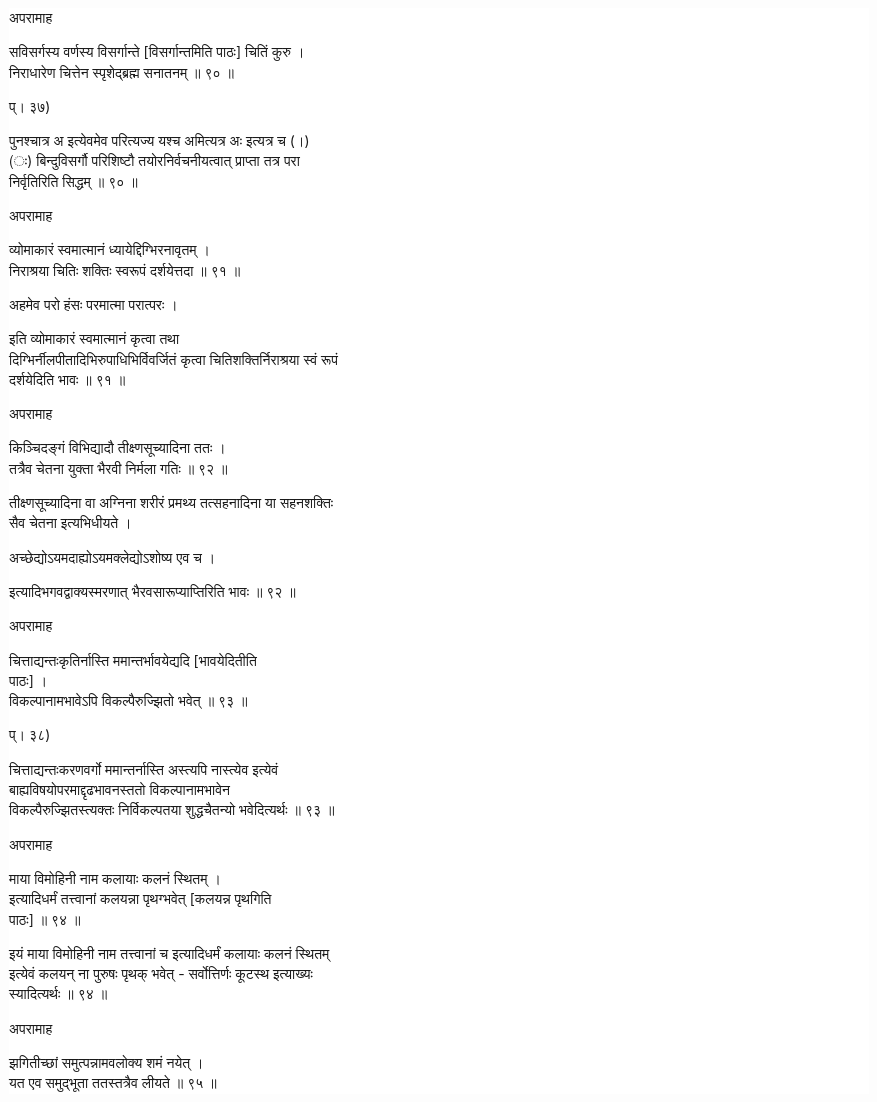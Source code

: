 अपरामाह  
  
सविसर्गस्य वर्णस्य विसर्गान्ते [विसर्गान्तमिति पाठः] चितिं कुरु ।  
निराधारेण चित्तेन स्पृशेद्ब्रह्म सनातनम् ॥ ९० ॥  
  
प्। ३७)   
  
पुनश्चात्र अ इत्येवमेव परित्यज्य यश्च अमित्यत्र अः इत्यत्र च (।)   
(ः) बिन्दुविसर्गौ परिशिष्टौ तयोरनिर्वचनीयत्वात् प्राप्ता तत्र परा   
निर्वृतिरिति सिद्धम् ॥ ९० ॥  
  
अपरामाह  
  
व्योमाकारं स्वमात्मानं ध्यायेद्दिग्भिरनावृतम् ।  
निराश्रया चितिः शक्तिः स्वरूपं दर्शयेत्तदा ॥ ९१ ॥  
  
अहमेव परो हंसः परमात्मा परात्परः ।  
  
इति व्योमाकारं स्वमात्मानं कृत्वा तथा   
दिग्भिर्नीलपीतादिभिरुपाधिभिर्विवर्जितं कृत्वा चितिशक्तिर्निराश्रया स्वं रूपं   
दर्शयेदिति भावः ॥ ९१ ॥  
  
अपरामाह  
  
किञ्चिदङ्गं विभिद्यादौ तीक्ष्णसूच्यादिना ततः ।  
तत्रैव चेतना युक्ता भैरवी निर्मला गतिः ॥ ९२ ॥  
  
तीक्ष्णसूच्यादिना वा अग्निना शरीरं प्रमथ्य तत्सहनादिना या सहनशक्तिः   
सैव चेतना इत्यभिधीयते ।  
  
अच्छेद्योऽयमदाह्योऽयमक्लेद्योऽशोष्य एव च ।  
  
इत्यादिभगवद्वाक्यस्मरणात् भैरवसारूप्याप्तिरिति भावः ॥ ९२ ॥  
  
अपरामाह  
  
चित्ताद्यन्तःकृतिर्नास्ति ममान्तर्भावयेद्यदि [भावयेदितीति   
पाठः] ।  
विकल्पानामभावेऽपि विकल्पैरुज्झितो भवेत् ॥ ९३ ॥  
  
प्। ३८)   
  
चित्ताद्यन्तःकरणवर्गो ममान्तर्नास्ति अस्त्यपि नास्त्येव इत्येवं   
बाह्यविषयोपरमाद्दृढभावनस्ततो विकल्पानामभावेन   
विकल्पैरुज्झितस्त्यक्तः निर्विकल्पतया शुद्धचैतन्यो भवेदित्यर्थः ॥ ९३ ॥  
  
अपरामाह  
  
माया विमोहिनी नाम कलायाः कलनं स्थितम् ।  
इत्यादिधर्मं तत्त्वानां कलयन्ना पृथग्भवेत् [कलयन्न पृथगिति   
पाठः] ॥ ९४ ॥  
  
इयं माया विमोहिनी नाम तत्त्वानां च इत्यादिधर्मं कलायाः कलनं स्थितम्   
इत्येवं कलयन् ना पुरुषः पृथक् भवेत् - सर्वोत्तिर्णः कूटस्थ इत्याख्यः   
स्यादित्यर्थः ॥ ९४ ॥  
  
अपरामाह  
  
झगितीच्छां समुत्पन्नामवलोक्य शमं नयेत् ।  
यत एव समुद्भूता ततस्तत्रैव लीयते ॥ ९५ ॥  
  